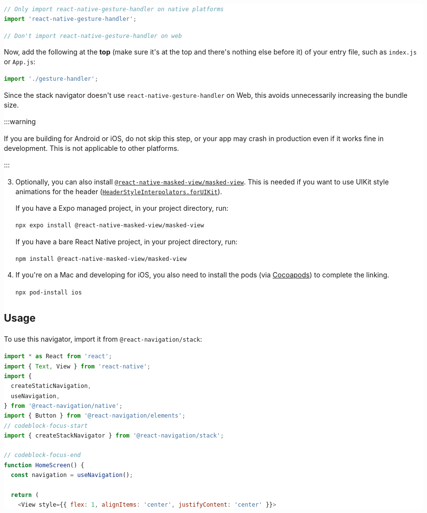    ```js title="gesture-handler.native.js"
   // Only import react-native-gesture-handler on native platforms
   import 'react-native-gesture-handler';
   ```

   ```js title="gesture-handler.js"
   // Don't import react-native-gesture-handler on web
   ```

   Now, add the following at the **top** (make sure it's at the top and there's nothing else before it) of your entry file, such as `index.js` or `App.js`:

   ```js
   import './gesture-handler';
   ```

   Since the stack navigator doesn't use `react-native-gesture-handler` on Web, this avoids unnecessarily increasing the bundle size.

   :::warning

   If you are building for Android or iOS, do not skip this step, or your app may crash in production even if it works fine in development. This is not applicable to other platforms.

   :::

3. Optionally, you can also install [`@react-native-masked-view/masked-view`](https://github.com/react-native-masked-view/masked-view). This is needed if you want to use UIKit style animations for the header ([`HeaderStyleInterpolators.forUIKit`](#headerstyleinterpolators)).

   If you have a Expo managed project, in your project directory, run:

   ```bash
   npx expo install @react-native-masked-view/masked-view
   ```

   If you have a bare React Native project, in your project directory, run:

   ```bash npm2yarn
   npm install @react-native-masked-view/masked-view
   ```

4. If you're on a Mac and developing for iOS, you also need to install the pods (via [Cocoapods](https://cocoapods.org/)) to complete the linking.

   ```bash
   npx pod-install ios
   ```

## Usage

To use this navigator, import it from `@react-navigation/stack`:

<Tabs groupId="config" queryString="config">
<TabItem value="static" label="Static" default>

```js name="Stack Navigator" snack
import * as React from 'react';
import { Text, View } from 'react-native';
import {
  createStaticNavigation,
  useNavigation,
} from '@react-navigation/native';
import { Button } from '@react-navigation/elements';
// codeblock-focus-start
import { createStackNavigator } from '@react-navigation/stack';

// codeblock-focus-end
function HomeScreen() {
  const navigation = useNavigation();

  return (
    <View style={{ flex: 1, alignItems: 'center', justifyContent: 'center' }}>
```